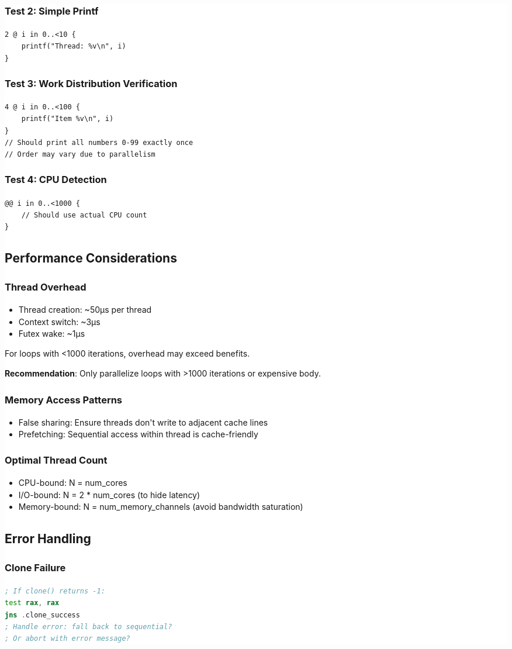 ### Test 2: Simple Printf
```flap
2 @ i in 0..<10 {
    printf("Thread: %v\n", i)
}
```

### Test 3: Work Distribution Verification
```flap
4 @ i in 0..<100 {
    printf("Item %v\n", i)
}
// Should print all numbers 0-99 exactly once
// Order may vary due to parallelism
```

### Test 4: CPU Detection
```flap
@@ i in 0..<1000 {
    // Should use actual CPU count
}
```

## Performance Considerations

### Thread Overhead
- Thread creation: ~50μs per thread
- Context switch: ~3μs
- Futex wake: ~1μs

For loops with <1000 iterations, overhead may exceed benefits.

**Recommendation**: Only parallelize loops with >1000 iterations or expensive body.

### Memory Access Patterns
- False sharing: Ensure threads don't write to adjacent cache lines
- Prefetching: Sequential access within thread is cache-friendly

### Optimal Thread Count
- CPU-bound: N = num_cores
- I/O-bound: N = 2 * num_cores (to hide latency)
- Memory-bound: N = num_memory_channels (avoid bandwidth saturation)

## Error Handling

### Clone Failure
```asm
; If clone() returns -1:
test rax, rax
jns .clone_success
; Handle error: fall back to sequential?
; Or abort with error message?
```
